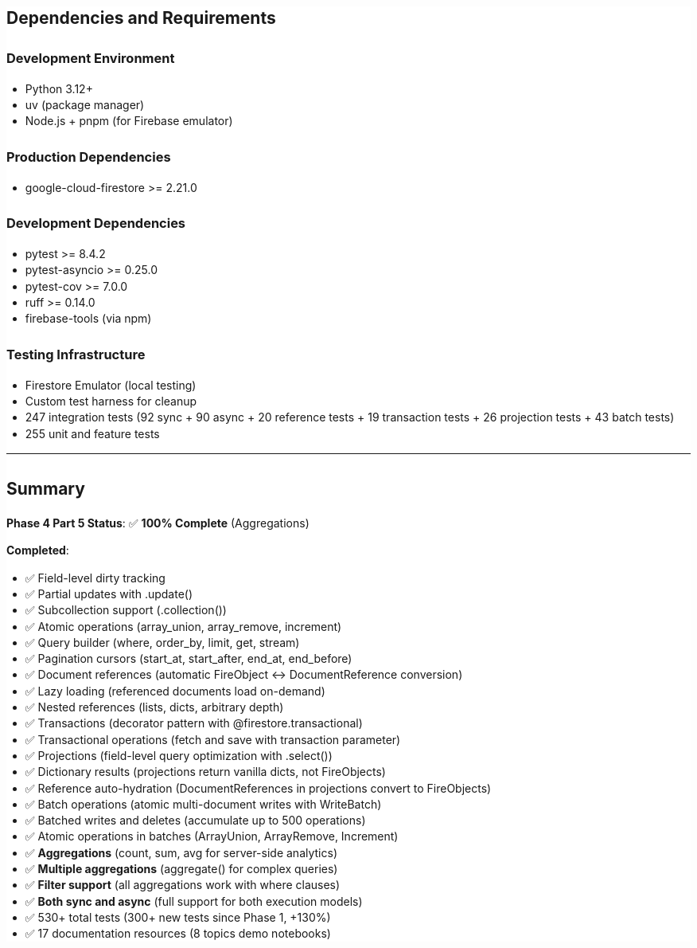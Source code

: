 
## Dependencies and Requirements

### Development Environment
- Python 3.12+
- uv (package manager)
- Node.js + pnpm (for Firebase emulator)

### Production Dependencies
- google-cloud-firestore >= 2.21.0

### Development Dependencies
- pytest >= 8.4.2
- pytest-asyncio >= 0.25.0
- pytest-cov >= 7.0.0
- ruff >= 0.14.0
- firebase-tools (via npm)

### Testing Infrastructure
- Firestore Emulator (local testing)
- Custom test harness for cleanup
- 247 integration tests (92 sync + 90 async + 20 reference tests + 19 transaction tests + 26 projection tests + 43 batch tests)
- 255 unit and feature tests

---

## Summary

**Phase 4 Part 5 Status**: ✅ **100% Complete** (Aggregations)

**Completed**:
- ✅ Field-level dirty tracking
- ✅ Partial updates with .update()
- ✅ Subcollection support (.collection())
- ✅ Atomic operations (array_union, array_remove, increment)
- ✅ Query builder (where, order_by, limit, get, stream)
- ✅ Pagination cursors (start_at, start_after, end_at, end_before)
- ✅ Document references (automatic FireObject ↔ DocumentReference conversion)
- ✅ Lazy loading (referenced documents load on-demand)
- ✅ Nested references (lists, dicts, arbitrary depth)
- ✅ Transactions (decorator pattern with @firestore.transactional)
- ✅ Transactional operations (fetch and save with transaction parameter)
- ✅ Projections (field-level query optimization with .select())
- ✅ Dictionary results (projections return vanilla dicts, not FireObjects)
- ✅ Reference auto-hydration (DocumentReferences in projections convert to FireObjects)
- ✅ Batch operations (atomic multi-document writes with WriteBatch)
- ✅ Batched writes and deletes (accumulate up to 500 operations)
- ✅ Atomic operations in batches (ArrayUnion, ArrayRemove, Increment)
- ✅ **Aggregations** (count, sum, avg for server-side analytics)
- ✅ **Multiple aggregations** (aggregate() for complex queries)
- ✅ **Filter support** (all aggregations work with where clauses)
- ✅ **Both sync and async** (full support for both execution models)
- ✅ 530+ total tests (300+ new tests since Phase 1, +130%)
- ✅ 17 documentation resources (8 topics demo notebooks)
